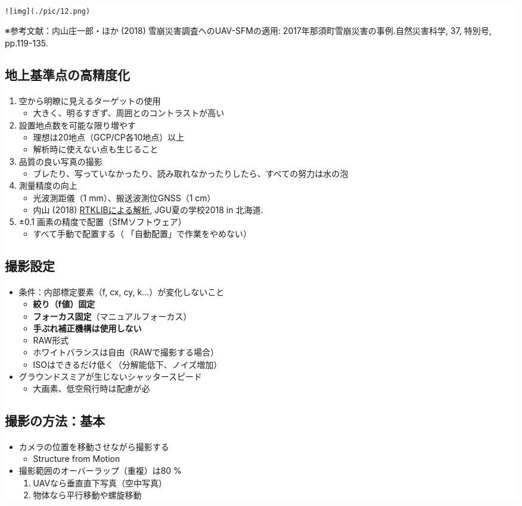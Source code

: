     ![img](./pic/12.png)

※参考文献：内山庄一郎・ほか (2018) 雪崩災害調査へのUAV-SFMの適用: 2017年那須町雪崩災害の事例.自然災害科学, 37, 特別号, pp.119-135.

## 地上基準点の高精度化
1. 空から明瞭に見えるターゲットの使用  
    - 大きく、明るすぎず、周囲とのコントラストが高い
2. 設置地点数を可能な限り増やす  
    - 理想は20地点（GCP/CP各10地点）以上  
    - 解析時に使えない点も生じること
3. 品質の良い写真の撮影
    - ブレたり、写っていなかったり、読み取れなかったりしたら、すべての努力は水の泡
4. 測量精度の向上
    - 光波測距儀（1 mm）、搬送波測位GNSS（1 cm）
    - 内山 (2018) [RTKLIBによる解析](https://github.com/hdtopography/learning/tree/master/GNSS#rtklib%E3%81%AB%E3%82%88%E3%82%8B%E8%A7%A3%E6%9E%90), JGU夏の学校2018 in 北海道.
5. ±0.1 画素の精度で配置（SfMソフトウェア）
    - すべて手動で配置する（ 「自動配置」で作業をやめない）

## 撮影設定
- 条件：内部標定要素（f, cx, cy, k...）が変化しないこと
  - **絞り（f値）固定**
  - **フォーカス固定**（マニュアルフォーカス）
  - **手ぶれ補正機構は使用しない**
  - RAW形式
  - ホワイトバランスは自由（RAWで撮影する場合）
  - ISOはできるだけ低く（分解能低下、ノイズ増加）
- グラウンドスミアが生じないシャッタースピード
  - 大画素、低空飛行時は配慮が必

## 撮影の方法：基本
- カメラの位置を移動させながら撮影する
  - Structure from Motion
- 撮影範囲のオーバーラップ（重複）は80 %
  1. UAVなら垂直直下写真（空中写真）
  2. 物体なら平行移動や螺旋移動

